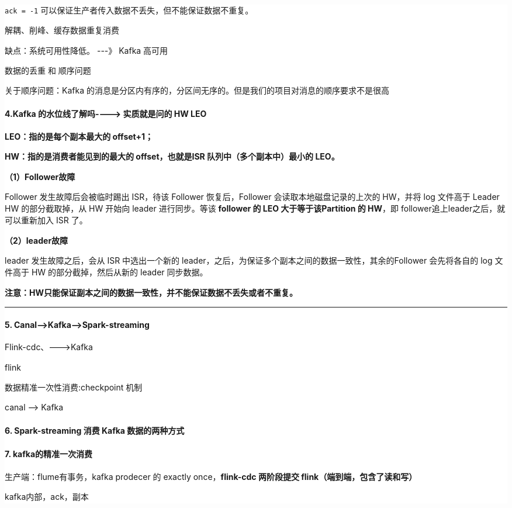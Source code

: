 ```ack = -1``` 可以保证生产者传入数据不丢失，但不能保证数据不重复。

解耦、削峰、缓存数据重复消费



缺点：系统可用性降低。 ---》 Kafka 高可用

数据的丢重 和 顺序问题

关于顺序问题：Kafka 的消息是分区内有序的，分区间无序的。但是我们的项目对消息的顺序要求不是很高

#### 4.Kafka 的水位线了解吗----> 实质就是问的 HW LEO

**LEO：指的是每个副本最大的 offset+1；**

**HW：指的是消费者能见到的最大的 offset，也就是ISR 队列中（多个副本中）最小的 LEO。**

**（1）Follower故障**

Follower 发生故障后会被临时踢出 ISR，待该 Follower 恢复后，Follower 会读取本地磁盘记录的上次的 HW，并将 log 文件高于 Leader HW 的部分截取掉，从 HW 开始向 leader 进行同步。等该 **follower 的 LEO 大于等于该Partition 的 HW**，即 follower追上leader之后，就可以重新加入 ISR 了。

**（2）leader故障**

leader 发生故障之后，会从 ISR 中选出一个新的 leader，之后，为保证多个副本之间的数据一致性，其余的Follower 会先将各自的 log 文件高于 HW 的部分截掉，然后从新的 leader 同步数据。

**注意：HW只能保证副本之间的数据一致性，并不能保证数据不丢失或者不重复。**

---

#### 5. Canal-->Kafka-->Spark-streaming  

Flink-cdc、--->Kafka 

flink



数据精准一次性消费:checkpoint 机制

canal --> Kafka







#### 6. Spark-streaming 消费 Kafka 数据的两种方式







#### 7. kafka的精准一次消费

生产端：flume有事务，kafka prodecer 的 exactly once，**flink-cdc 两阶段提交 flink（端到端，包含了读和写）**

kafka内部，ack，副本

```